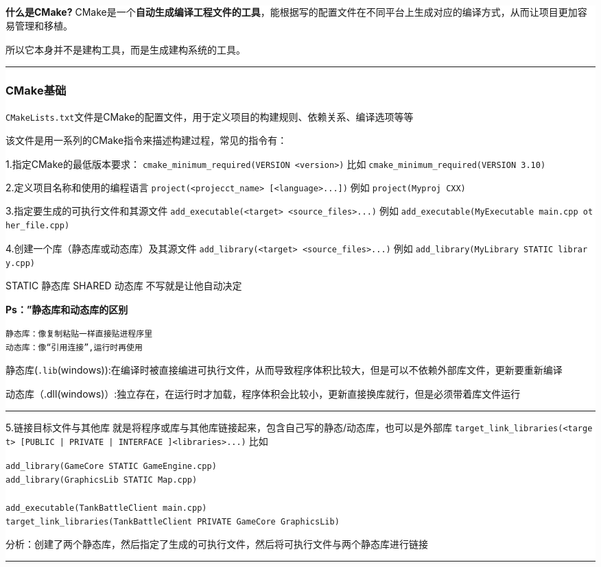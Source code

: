 **什么是CMake?**
CMake是一个**自动生成编译工程文件的工具**，能根据写的配置文件在不同平台上生成对应的编译方式，从而让项目更加容易管理和移植。

所以它本身并不是建构工具，而是生成建构系统的工具。

---
### CMake基础
`CMakeLists.txt`文件是CMake的配置文件，用于定义项目的构建规则、依赖关系、编译选项等等

该文件是用一系列的CMake指令来描述构建过程，常见的指令有：

1.指定CMake的最低版本要求：
`cmake_minimum_required(VERSION <version>)`
比如
`cmake_minimum_required(VERSION 3.10)`

2.定义项目名称和使用的编程语言
`project(<projecct_name> [<language>...])`
例如
`project(Myproj CXX)`

3.指定要生成的可执行文件和其源文件
`add_executable(<target> <source_files>...)`
例如
`add_executable(MyExecutable main.cpp other_file.cpp)`

4.创建一个库（静态库或动态库）及其源文件
`add_library(<target> <source_files>...)`
例如
`add_library(MyLibrary STATIC library.cpp)`

STATIC 静态库
SHARED 动态库
不写就是让他自动决定

**Ps：”静态库和动态库的区别**
```
静态库：像复制粘贴一样直接贴进程序里
动态库：像“引用连接”,运行时再使用
```
静态库(`.lib`(windows)):在编译时被直接编进可执行文件，从而导致程序体积比较大，但是可以不依赖外部库文件，更新要重新编译

动态库（.dll(windows)）:独立存在，在运行时才加载，程序体积会比较小，更新直接换库就行，但是必须带着库文件运行

---
5.链接目标文件与其他库
就是将程序或库与其他库链接起来，包含自己写的静态/动态库，也可以是外部库
`target_link_libraries(<target> [PUBLIC | PRIVATE | INTERFACE ]<libraries>...)`
比如
```
add_library(GameCore STATIC GameEngine.cpp)
add_library(GraphicsLib STATIC Map.cpp)

add_executable(TankBattleClient main.cpp)
target_link_libraries(TankBattleClient PRIVATE GameCore GraphicsLib)
```
分析：创建了两个静态库，然后指定了生成的可执行文件，然后将可执行文件与两个静态库进行链接

---